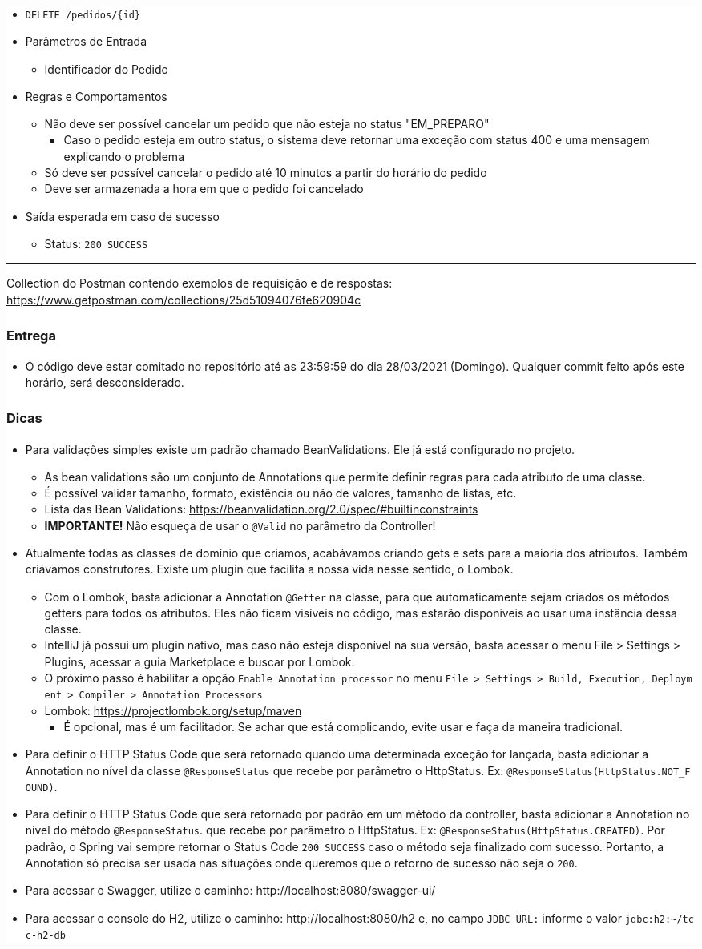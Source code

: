 - `DELETE /pedidos/{id}`

- Parâmetros de Entrada
    * Identificador do Pedido

- Regras e Comportamentos
    * Não deve ser possível cancelar um pedido que não esteja no status "EM_PREPARO"
        * Caso o pedido esteja em outro status, o sistema deve retornar uma exceção com status 400 e uma mensagem explicando o problema
    * Só deve ser possível cancelar o pedido até 10 minutos a partir do horário do pedido
    * Deve ser armazenada a hora em que o pedido foi cancelado

- Saída esperada em caso de sucesso
    * Status: `200 SUCCESS`

---

Collection do Postman contendo exemplos de requisição e de respostas: https://www.getpostman.com/collections/25d51094076fe620904c

### Entrega

- O código deve estar comitado no repositório até as 23:59:59 do dia 28/03/2021 (Domingo). Qualquer commit feito após este horário, será desconsiderado.

### Dicas

- Para validações simples existe um padrão chamado BeanValidations. Ele já está configurado no projeto.
    - As bean validations são um conjunto de Annotations que permite definir regras para cada atributo de uma classe.
    - É possível validar tamanho, formato, existência ou não de valores, tamanho de listas, etc.
    - Lista das Bean Validations: https://beanvalidation.org/2.0/spec/#builtinconstraints
    - **IMPORTANTE!** Não esqueça de usar o `@Valid` no parâmetro da Controller!

- Atualmente todas as classes de domínio que criamos, acabávamos criando gets e sets para a maioria dos atributos. Também criávamos construtores. Existe um plugin que facilita a nossa vida nesse sentido, o Lombok.
    - Com o Lombok, basta adicionar a Annotation `@Getter` na classe, para que automaticamente sejam criados os métodos getters para todos os atributos. Eles não ficam visíveis no código, mas estarão disponiveis ao usar uma instância dessa classe.
    - IntelliJ já possui um plugin nativo, mas caso não esteja disponível na sua versão, basta acessar o menu File > Settings > Plugins, acessar a guia Marketplace e buscar por Lombok.
    - O próximo passo é habilitar a opção `Enable Annotation processor` no menu `File > Settings > Build, Execution, Deployment > Compiler > Annotation Processors`
    - Lombok: https://projectlombok.org/setup/maven
        - É opcional, mas é um facilitador. Se achar que está complicando, evite usar e faça da maneira tradicional.

- Para definir o HTTP Status Code que será retornado quando uma determinada exceção for lançada, basta adicionar a Annotation no nível da classe `@ResponseStatus` que recebe por parâmetro o HttpStatus. Ex: `@ResponseStatus(HttpStatus.NOT_FOUND)`.

- Para definir o HTTP Status Code que será retornado por padrão em um método da controller, basta adicionar a Annotation no nível do método `@ResponseStatus`. que recebe por parâmetro o HttpStatus. Ex: `@ResponseStatus(HttpStatus.CREATED)`. Por padrão, o Spring vai sempre retornar o Status Code `200 SUCCESS` caso o método seja finalizado com sucesso. Portanto, a Annotation só precisa ser usada nas situações onde queremos que o retorno de sucesso não seja o `200`.

- Para acessar o Swagger, utilize o caminho: http://localhost:8080/swagger-ui/

- Para acessar o console do H2, utilize o caminho: http://localhost:8080/h2 e, no campo `JDBC URL:` informe o valor `jdbc:h2:~/tcc-h2-db` 